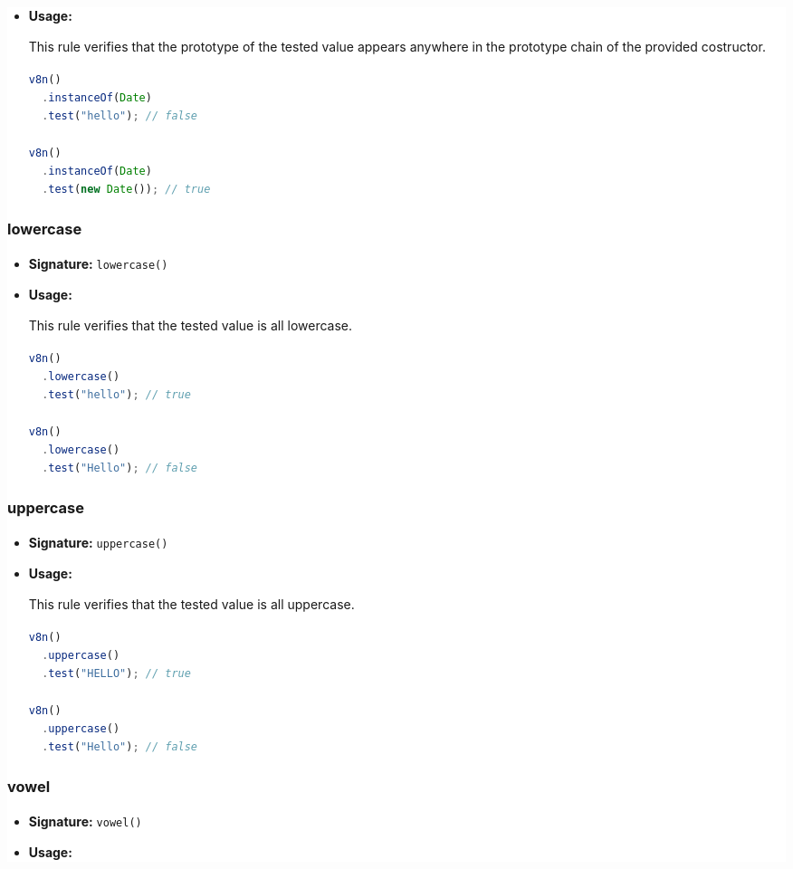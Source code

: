 - **Usage:**

  This rule verifies that the prototype of the tested value appears anywhere in the prototype chain of the provided costructor.

  ```js
  v8n()
    .instanceOf(Date)
    .test("hello"); // false

  v8n()
    .instanceOf(Date)
    .test(new Date()); // true
  ```

### lowercase

- **Signature:** `lowercase()`

- **Usage:**

  This rule verifies that the tested value is all lowercase.

  ```js
  v8n()
    .lowercase()
    .test("hello"); // true

  v8n()
    .lowercase()
    .test("Hello"); // false
  ```

### uppercase

- **Signature:** `uppercase()`

- **Usage:**

  This rule verifies that the tested value is all uppercase.

  ```js
  v8n()
    .uppercase()
    .test("HELLO"); // true

  v8n()
    .uppercase()
    .test("Hello"); // false
  ```

### vowel

- **Signature:** `vowel()`

- **Usage:**
